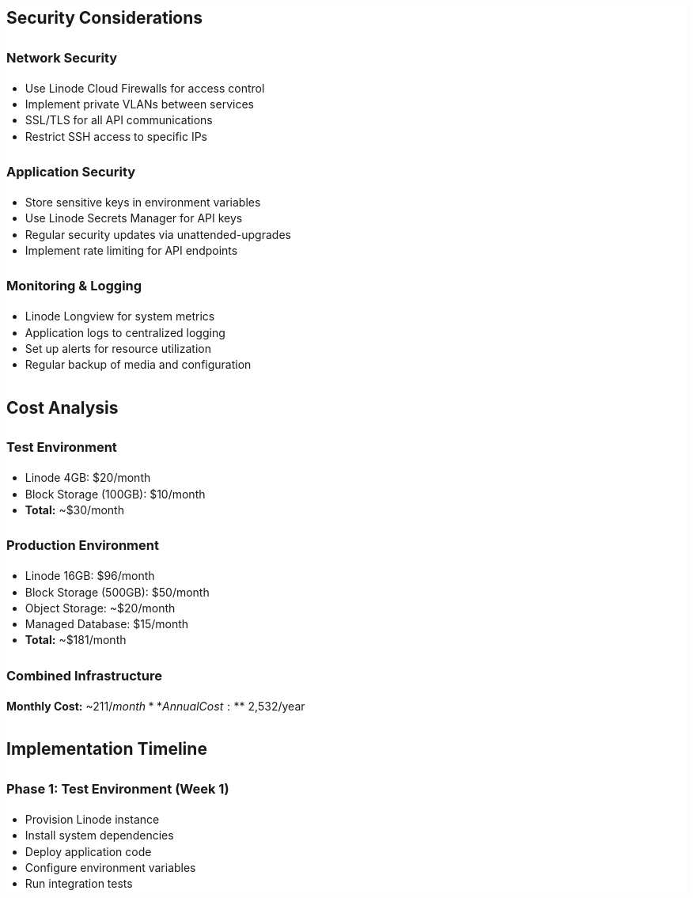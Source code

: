 
## Security Considerations

### Network Security
- Use Linode Cloud Firewalls for access control
- Implement private VLANs between services
- SSL/TLS for all API communications
- Restrict SSH access to specific IPs

### Application Security
- Store sensitive keys in environment variables
- Use Linode Secrets Manager for API keys
- Regular security updates via unattended-upgrades
- Implement rate limiting for API endpoints

### Monitoring & Logging
- Linode Longview for system metrics
- Application logs to centralized logging
- Set up alerts for resource utilization
- Regular backup of media and configuration

## Cost Analysis

### Test Environment
- Linode 4GB: $20/month
- Block Storage (100GB): $10/month
- **Total:** ~$30/month

### Production Environment
- Linode 16GB: $96/month
- Block Storage (500GB): $50/month
- Object Storage: ~$20/month
- Managed Database: $15/month
- **Total:** ~$181/month

### Combined Infrastructure
**Monthly Cost:** ~$211/month
**Annual Cost:** ~$2,532/year

## Implementation Timeline

### Phase 1: Test Environment (Week 1)
- Provision Linode instance
- Install system dependencies
- Deploy application code
- Configure environment variables
- Run integration tests
